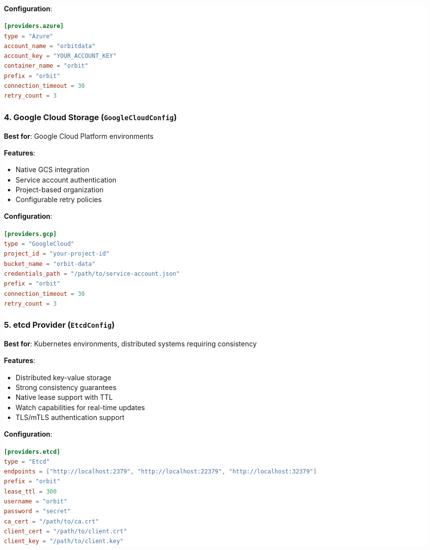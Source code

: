 **Configuration**:
```toml
[providers.azure]
type = "Azure"
account_name = "orbitdata"
account_key = "YOUR_ACCOUNT_KEY"
container_name = "orbit"
prefix = "orbit"
connection_timeout = 30
retry_count = 3
```

### 4. Google Cloud Storage (`GoogleCloudConfig`)

**Best for**: Google Cloud Platform environments

**Features**:
- Native GCS integration
- Service account authentication
- Project-based organization
- Configurable retry policies

**Configuration**:
```toml
[providers.gcp]
type = "GoogleCloud"
project_id = "your-project-id"
bucket_name = "orbit-data"
credentials_path = "/path/to/service-account.json"
prefix = "orbit"
connection_timeout = 30
retry_count = 3
```

### 5. etcd Provider (`EtcdConfig`)

**Best for**: Kubernetes environments, distributed systems requiring consistency

**Features**:
- Distributed key-value storage
- Strong consistency guarantees
- Native lease support with TTL
- Watch capabilities for real-time updates
- TLS/mTLS authentication support

**Configuration**:
```toml
[providers.etcd]
type = "Etcd"
endpoints = ["http://localhost:2379", "http://localhost:22379", "http://localhost:32379"]
prefix = "orbit"
lease_ttl = 300
username = "orbit"
password = "secret"
ca_cert = "/path/to/ca.crt"
client_cert = "/path/to/client.crt"
client_key = "/path/to/client.key"
```
